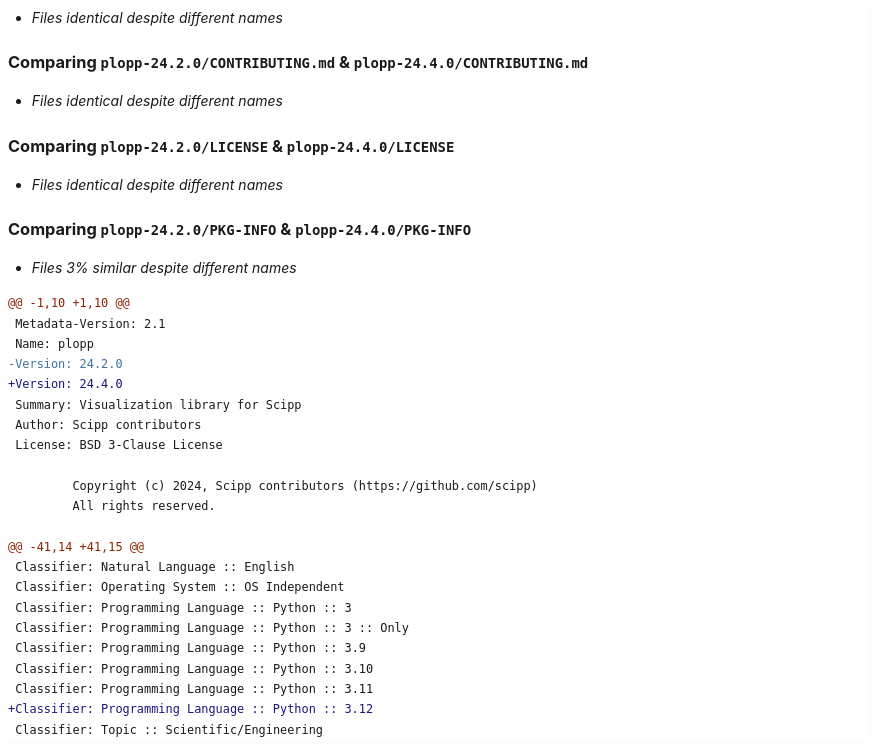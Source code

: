  * *Files identical despite different names*

### Comparing `plopp-24.2.0/CONTRIBUTING.md` & `plopp-24.4.0/CONTRIBUTING.md`

 * *Files identical despite different names*

### Comparing `plopp-24.2.0/LICENSE` & `plopp-24.4.0/LICENSE`

 * *Files identical despite different names*

### Comparing `plopp-24.2.0/PKG-INFO` & `plopp-24.4.0/PKG-INFO`

 * *Files 3% similar despite different names*

```diff
@@ -1,10 +1,10 @@
 Metadata-Version: 2.1
 Name: plopp
-Version: 24.2.0
+Version: 24.4.0
 Summary: Visualization library for Scipp
 Author: Scipp contributors
 License: BSD 3-Clause License
         
         Copyright (c) 2024, Scipp contributors (https://github.com/scipp)
         All rights reserved.
         
@@ -41,14 +41,15 @@
 Classifier: Natural Language :: English
 Classifier: Operating System :: OS Independent
 Classifier: Programming Language :: Python :: 3
 Classifier: Programming Language :: Python :: 3 :: Only
 Classifier: Programming Language :: Python :: 3.9
 Classifier: Programming Language :: Python :: 3.10
 Classifier: Programming Language :: Python :: 3.11
+Classifier: Programming Language :: Python :: 3.12
 Classifier: Topic :: Scientific/Engineering
